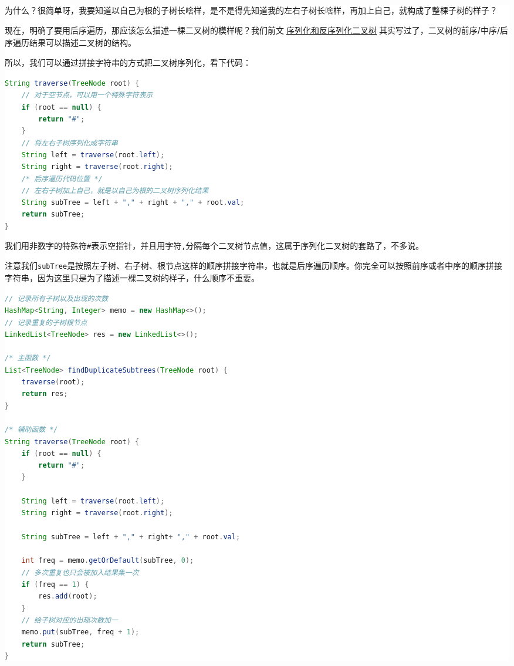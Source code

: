 为什么？很简单呀，我要知道以自己为根的子树长啥样，是不是得先知道我的左右子树长啥样，再加上自己，就构成了整棵子树的样子？

现在，明确了要用后序遍历，那应该怎么描述一棵二叉树的模样呢？我们前文 [序列化和反序列化二叉树](http://mp.weixin.qq.com/s?__biz=MzAxODQxMDM0Mw==&mid=2247485871&idx=1&sn=bcb24ea8927995b585629a8b9caeed01&chksm=9bd7f7a7aca07eb1b4c330382a4e0b916ef5a82ca48db28908ab16563e28a376b5ca6805bec2&scene=21#wechat_redirect) 其实写过了，二叉树的前序/中序/后序遍历结果可以描述二叉树的结构。

所以，我们可以通过拼接字符串的方式把二叉树序列化，看下代码：

```java
String traverse(TreeNode root) {
    // 对于空节点，可以用一个特殊字符表示
    if (root == null) {
        return "#";
    }
    // 将左右子树序列化成字符串
    String left = traverse(root.left);
    String right = traverse(root.right);
    /* 后序遍历代码位置 */
    // 左右子树加上自己，就是以自己为根的二叉树序列化结果
    String subTree = left + "," + right + "," + root.val;
    return subTree;
}
```

我们用非数字的特殊符`#`表示空指针，并且用字符`,`分隔每个二叉树节点值，这属于序列化二叉树的套路了，不多说。

注意我们`subTree`是按照左子树、右子树、根节点这样的顺序拼接字符串，也就是后序遍历顺序。你完全可以按照前序或者中序的顺序拼接字符串，因为这里只是为了描述一棵二叉树的样子，什么顺序不重要。

```java
// 记录所有子树以及出现的次数
HashMap<String, Integer> memo = new HashMap<>();
// 记录重复的子树根节点
LinkedList<TreeNode> res = new LinkedList<>();

/* 主函数 */
List<TreeNode> findDuplicateSubtrees(TreeNode root) {
    traverse(root);
    return res;
}

/* 辅助函数 */
String traverse(TreeNode root) {
    if (root == null) {
        return "#";
    }

    String left = traverse(root.left);
    String right = traverse(root.right);

    String subTree = left + "," + right+ "," + root.val;

    int freq = memo.getOrDefault(subTree, 0);
    // 多次重复也只会被加入结果集一次
    if (freq == 1) {
        res.add(root);
    }
    // 给子树对应的出现次数加一
    memo.put(subTree, freq + 1);
    return subTree;
}
```
